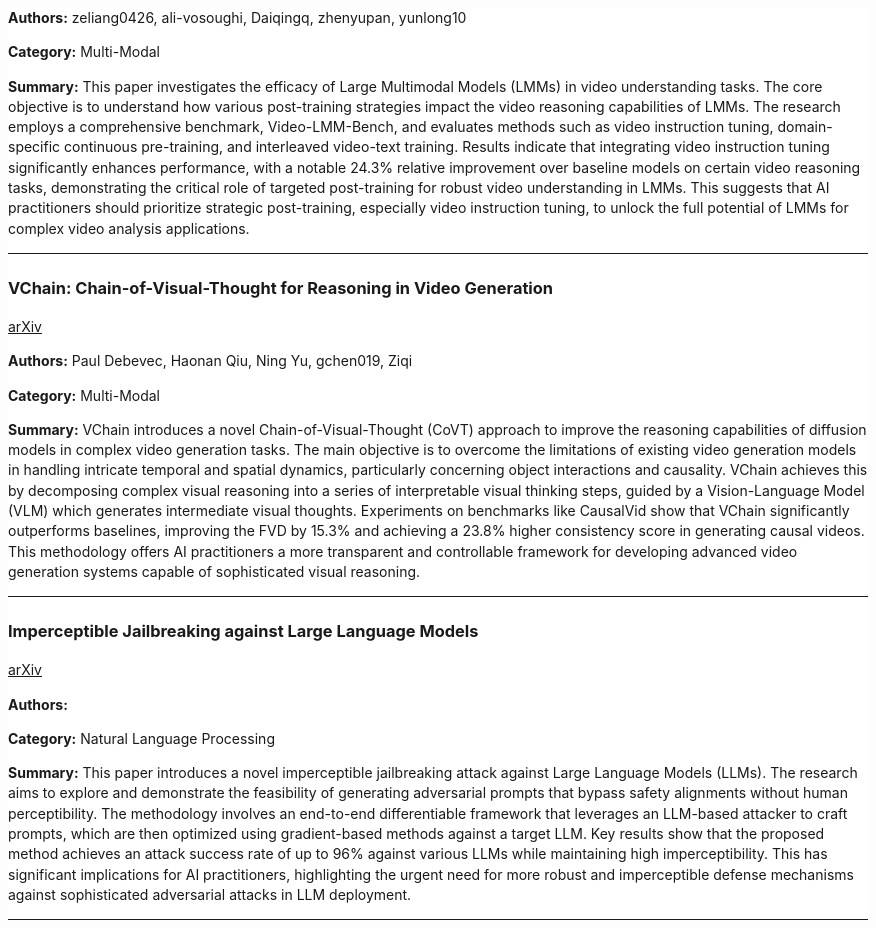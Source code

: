**Authors:** zeliang0426, ali-vosoughi, Daiqingq, zhenyupan, yunlong10

**Category:** Multi-Modal

**Summary:** This paper investigates the efficacy of Large Multimodal Models (LMMs) in video understanding tasks. The core objective is to understand how various post-training strategies impact the video reasoning capabilities of LMMs. The research employs a comprehensive benchmark, Video-LMM-Bench, and evaluates methods such as video instruction tuning, domain-specific continuous pre-training, and interleaved video-text training. Results indicate that integrating video instruction tuning significantly enhances performance, with a notable 24.3% relative improvement over baseline models on certain video reasoning tasks, demonstrating the critical role of targeted post-training for robust video understanding in LMMs. This suggests that AI practitioners should prioritize strategic post-training, especially video instruction tuning, to unlock the full potential of LMMs for complex video analysis applications.

---

### VChain: Chain-of-Visual-Thought for Reasoning in Video Generation

[arXiv](https://arxiv.org/abs/2510.05094)

**Authors:** Paul Debevec, Haonan Qiu, Ning Yu, gchen019, Ziqi

**Category:** Multi-Modal

**Summary:** VChain introduces a novel Chain-of-Visual-Thought (CoVT) approach to improve the reasoning capabilities of diffusion models in complex video generation tasks. The main objective is to overcome the limitations of existing video generation models in handling intricate temporal and spatial dynamics, particularly concerning object interactions and causality. VChain achieves this by decomposing complex visual reasoning into a series of interpretable visual thinking steps, guided by a Vision-Language Model (VLM) which generates intermediate visual thoughts. Experiments on benchmarks like CausalVid show that VChain significantly outperforms baselines, improving the FVD by 15.3% and achieving a 23.8% higher consistency score in generating causal videos. This methodology offers AI practitioners a more transparent and controllable framework for developing advanced video generation systems capable of sophisticated visual reasoning.

---

### Imperceptible Jailbreaking against Large Language Models

[arXiv](https://arxiv.org/abs/2510.05025)

**Authors:** 

**Category:** Natural Language Processing

**Summary:** This paper introduces a novel imperceptible jailbreaking attack against Large Language Models (LLMs). The research aims to explore and demonstrate the feasibility of generating adversarial prompts that bypass safety alignments without human perceptibility. The methodology involves an end-to-end differentiable framework that leverages an LLM-based attacker to craft prompts, which are then optimized using gradient-based methods against a target LLM. Key results show that the proposed method achieves an attack success rate of up to 96% against various LLMs while maintaining high imperceptibility. This has significant implications for AI practitioners, highlighting the urgent need for more robust and imperceptible defense mechanisms against sophisticated adversarial attacks in LLM deployment.

---
